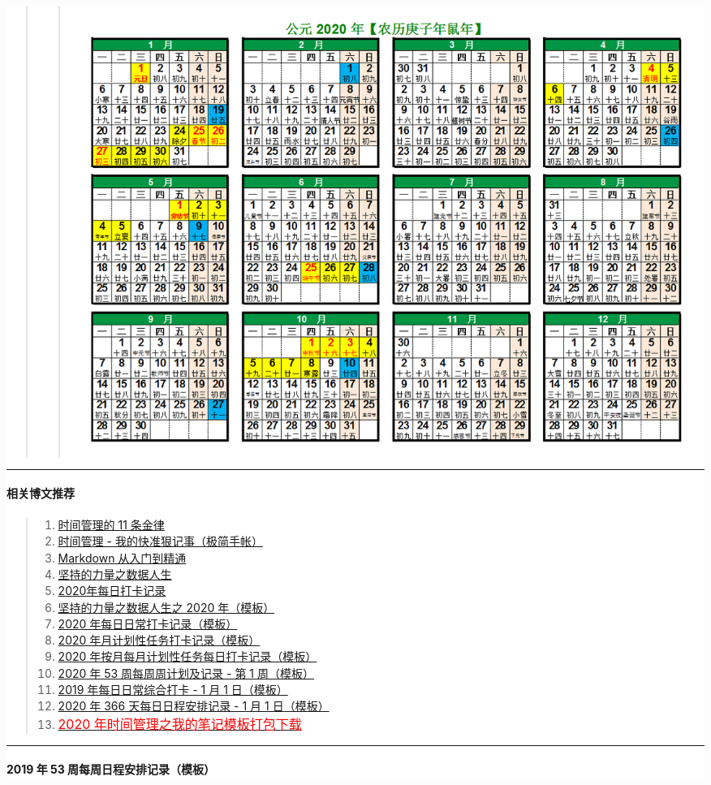 >> ![2020年年历](/images/common/2020_calandar.png)

---

#### 相关博文推荐
> 1. [时间管理的 11 条金律](/archives/2717eb9f.html)
> 2. [时间管理 - 我的快准狠记事（极简手帐）](/archives/8d07f8dd.html)
> 3. [Markdown 从入门到精通](/archives/e0c74487.html)
> 4. [坚持的力量之数据人生](/archives/307f1e37.html)
> 5. [2020年每日打卡记录](/archives/f110e2f8.html)
> 6. [坚持的力量之数据人生之 2020 年（模板）](/archives/2131716c.html)
> 7. [2020 年每日日常打卡记录（模板）](/archives/7735ae31.html)
> 8. [2020 年月计划性任务打卡记录（模板）](/archives/8a68c5d4.html)
> 9. [2020 年按月每月计划性任务每日打卡记录（模板）](/archives/e9541bbe.html)
> 10. [2020 年 53 周每周周计划及记录 - 第 1 周（模板）](/archives/f5999699.html)
> 11. [2019 年每日日常综合打卡 - 1 月 1 日（模板）](/archives/742f2e03.html)
> 12. [2020 年 366 天每日日程安排记录 - 1 月 1 日（模板）](/archives/d1177c9b.html)
> 13. [<font color="red" size=3>2020 年时间管理之我的笔记模板打包下载</font>](/archives/eef5f093.html)
---

#### 2019 年 53 周每周日程安排记录（模板）
